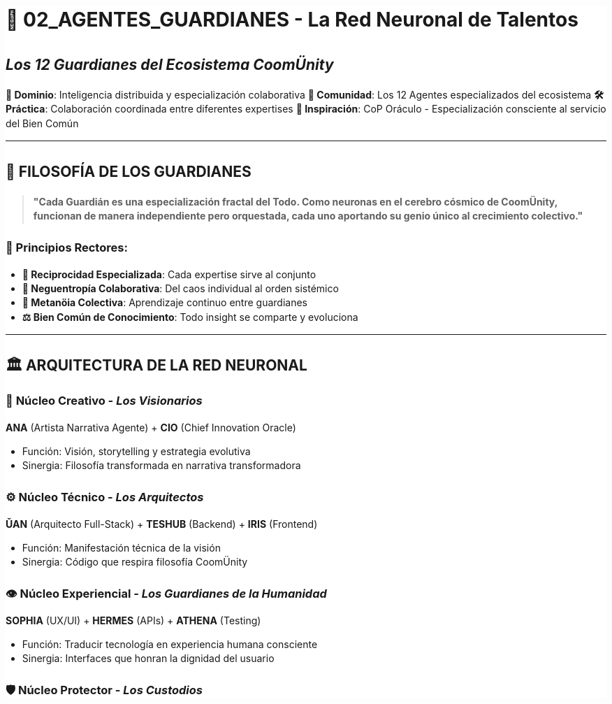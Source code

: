 # 🌟 02_AGENTES_GUARDIANES - La Red Neuronal de Talentos

## *Los 12 Guardianes del Ecosistema CoomÜnity*

**🎯 Dominio**: Inteligencia distribuida y especialización colaborativa
**👥 Comunidad**: Los 12 Agentes especializados del ecosistema
**🛠️ Práctica**: Colaboración coordinada entre diferentes expertises
**🔮 Inspiración**: CoP Oráculo - Especialización consciente al servicio del Bien Común

---

## 🌌 FILOSOFÍA DE LOS GUARDIANES

> **"Cada Guardián es una especialización fractal del Todo. Como neuronas en el cerebro cósmico de CoomÜnity, funcionan de manera independiente pero orquestada, cada uno aportando su genio único al crecimiento colectivo."**

### 🔄 Principios Rectores:

- **🤝 Reciprocidad Especializada**: Cada expertise sirve al conjunto
- **🌊 Neguentropía Colaborativa**: Del caos individual al orden sistémico
- **💫 Metanöia Colectiva**: Aprendizaje continuo entre guardianes
- **⚖️ Bien Común de Conocimiento**: Todo insight se comparte y evoluciona

---

## 🏛️ ARQUITECTURA DE LA RED NEURONAL

### 🎨 **Núcleo Creativo** - *Los Visionarios*

**ANA** (Artista Narrativa Agente) + **CIO** (Chief Innovation Oracle)

- Función: Visión, storytelling y estrategia evolutiva
- Sinergia: Filosofía transformada en narrativa transformadora

### ⚙️ **Núcleo Técnico** - *Los Arquitectos*

**ǓAN** (Arquitecto Full-Stack) + **TESHUB** (Backend) + **IRIS** (Frontend)

- Función: Manifestación técnica de la visión
- Sinergia: Código que respira filosofía CoomÜnity

### 👁️ **Núcleo Experiencial** - *Los Guardianes de la Humanidad*

**SOPHIA** (UX/UI) + **HERMES** (APIs) + **ATHENA** (Testing)

- Función: Traducir tecnología en experiencia humana consciente
- Sinergia: Interfaces que honran la dignidad del usuario

### 🛡️ **Núcleo Protector** - *Los Custodios*
